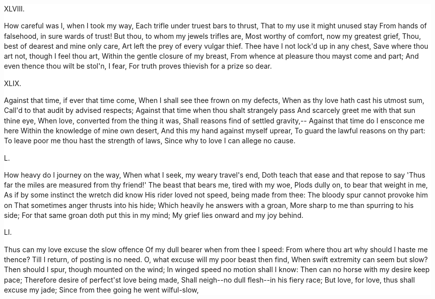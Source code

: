  
 XLVIII.
 
 How careful was I, when I took my way,
 Each trifle under truest bars to thrust,
 That to my use it might unused stay
 From hands of falsehood, in sure wards of trust!
 But thou, to whom my jewels trifles are,
 Most worthy of comfort, now my greatest grief,
 Thou, best of dearest and mine only care,
 Art left the prey of every vulgar thief.
 Thee have I not lock'd up in any chest,
 Save where thou art not, though I feel thou art,
 Within the gentle closure of my breast,
 From whence at pleasure thou mayst come and part;
   And even thence thou wilt be stol'n, I fear,
   For truth proves thievish for a prize so dear.
 
 XLIX.
 
 Against that time, if ever that time come,
 When I shall see thee frown on my defects,
 When as thy love hath cast his utmost sum,
 Call'd to that audit by advised respects;
 Against that time when thou shalt strangely pass
 And scarcely greet me with that sun thine eye,
 When love, converted from the thing it was,
 Shall reasons find of settled gravity,--
 Against that time do I ensconce me here
 Within the knowledge of mine own desert,
 And this my hand against myself uprear,
 To guard the lawful reasons on thy part:
   To leave poor me thou hast the strength of laws,
   Since why to love I can allege no cause.
 
 L.
 
 How heavy do I journey on the way,
 When what I seek, my weary travel's end,
 Doth teach that ease and that repose to say
 'Thus far the miles are measured from thy friend!'
 The beast that bears me, tired with my woe,
 Plods dully on, to bear that weight in me,
 As if by some instinct the wretch did know
 His rider loved not speed, being made from thee:
 The bloody spur cannot provoke him on
 That sometimes anger thrusts into his hide;
 Which heavily he answers with a groan,
 More sharp to me than spurring to his side;
   For that same groan doth put this in my mind;
   My grief lies onward and my joy behind.
 
 LI.
 
 Thus can my love excuse the slow offence
 Of my dull bearer when from thee I speed:
 From where thou art why should I haste me thence?
 Till I return, of posting is no need.
 O, what excuse will my poor beast then find,
 When swift extremity can seem but slow?
 Then should I spur, though mounted on the wind;
 In winged speed no motion shall I know:
 Then can no horse with my desire keep pace;
 Therefore desire of perfect'st love being made,
 Shall neigh--no dull flesh--in his fiery race;
 But love, for love, thus shall excuse my jade;
   Since from thee going he went wilful-slow,